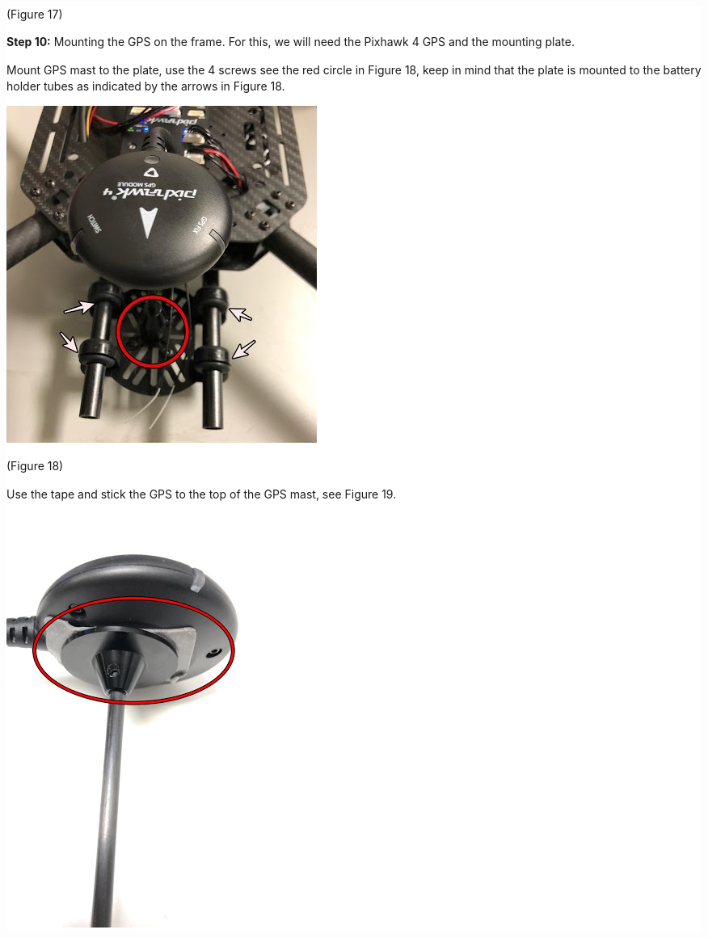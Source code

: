 (Figure 17)

**Step 10:** Mounting the GPS on the frame. For this, we will need the Pixhawk 4 GPS and the mounting plate.

Mount GPS mast to the plate, use the 4 screws see the red circle in Figure 18, keep in mind that the plate is mounted to the battery holder tubes as indicated by the arrows in Figure 18.

![GPS 1](../../assets/airframes/multicopter/x500_holybro_pixhawk4/x500_fig18.jpg)

(Figure 18)

Use the tape and stick the GPS to the top of the GPS mast, see Figure 19.

![GPS 2](../../assets/airframes/multicopter/x500_holybro_pixhawk4/x500_fig19.jpg)
